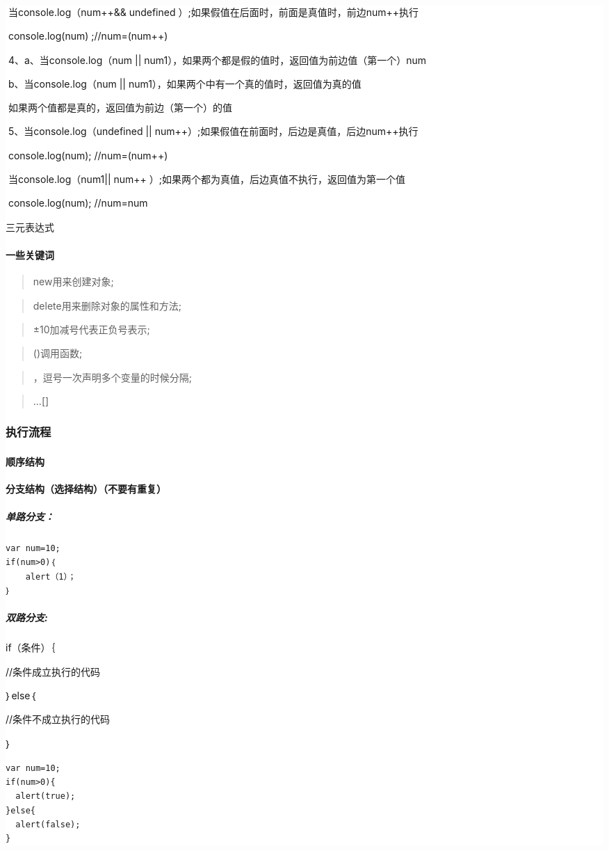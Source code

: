 ​       	     当console.log（num++&& undefined ）;如果假值在后面时，前面是真值时，前边num++执行

​		 console.log(num)	;//num=(num++)

​       4、a、当console.log（num || num1），如果两个都是假的值时，返回值为前边值（第一个）num

​	      b、当console.log（num || num1），如果两个中有一个真的值时，返回值为真的值

​										 如果两个值都是真的，返回值为前边（第一个）的值

​       5、当console.log（undefined || num++）;如果假值在前面时，后边是真值，后边num++执行

​		 console.log(num);	//num=(num++)

​      	     当console.log（num1|| num++ ）;如果两个都为真值，后边真值不执行，返回值为第一个值

​		 console.log(num);	//num=num

 三元表达式

#### 一些关键词

> new用来创建对象;

> delete用来删除对象的属性和方法;

> ±10加减号代表正负号表示;

> ()调用函数;

>，逗号一次声明多个变量的时候分隔;

> ...[]

### 执行流程

#### 顺序结构

#### 分支结构（选择结构）（不要有重复）

##### 单路分支：

```HTML
var num=10;
if(num>0)｛
	alert（1）；
｝
```

##### 双路分支:

if（条件）｛

//条件成立执行的代码

｝else｛

//条件不成立执行的代码

｝

```HTML
var num=10;
if(num>0){
  alert(true);
}else{
  alert(false);
}
```
